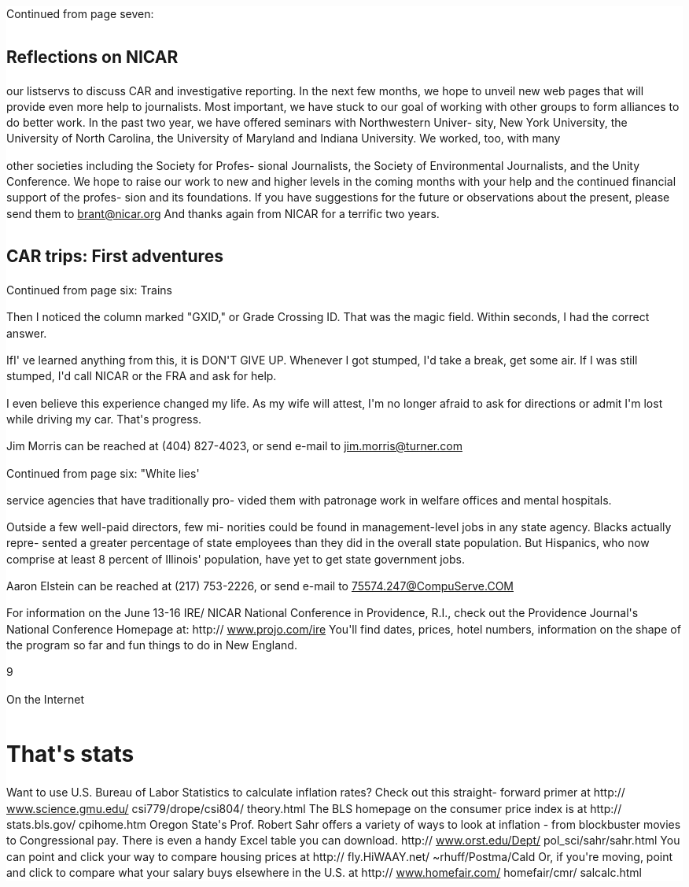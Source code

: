Continued from page seven: 

## Reflections on NICAR 

our listservs to discuss CAR and investigative reporting. In the next few months, we hope to unveil new web pages that will provide even more help to journalists. Most important, we have stuck to our goal of working with other groups to form alliances to do better work. In the past two year, we have offered seminars with Northwestern Univer- sity, New York University, the University of North Carolina, the University of Maryland and Indiana University. We worked, too, with many 

other societies including the Society for Profes- sional Journalists, the Society of Environmental Journalists, and the Unity Conference. We hope to raise our work to new and higher levels in the coming months with your help and the continued financial support of the profes- sion and its foundations. If you have suggestions for the future or observations about the present, please send them to brant@nicar.org And thanks again from NICAR for a terrific two years. 

## CAR trips: First adventures 

Continued from page six: Trains 

Then I noticed the column marked "GXID," or Grade Crossing ID. That was the magic field. Within seconds, I had the correct answer. 

IfI' ve learned anything from this, it is DON'T GIVE UP. Whenever I got stumped, I'd take a break, get some air. If I was still stumped, I'd call NICAR or the FRA and ask for help. 

I even believe this experience changed my life. As my wife will attest, I'm no longer afraid to ask for directions or admit I'm lost while driving my car. That's progress. 

Jim Morris can be reached at (404) 827-4023, or send e-mail to jim.morris@turner.com 

Continued from page six: "White lies' 

service agencies that have traditionally pro- vided them with patronage work in welfare offices and mental hospitals. 

Outside a few well-paid directors, few mi- norities could be found in management-level jobs in any state agency. Blacks actually repre- sented a greater percentage of state employees than they did in the overall state population. But Hispanics, who now comprise at least 8 percent of Illinois' population, have yet to get state government jobs. 

Aaron Elstein can be reached at (217) 753-2226, or send e-mail to 75574.247@CompuServe.COM 

For information on the June 13-16 IRE/ NICAR National Conference in Providence, R.I., check out the Providence Journal's National Conference Homepage at: http:// www.projo.com/ire You'll find dates, prices, hotel numbers, information on the shape of the program so far and fun things to do in New England. 

9


On the Internet 

# That's stats 

Want to use U.S. Bureau of Labor Statistics to calculate inflation rates? Check out this straight- forward primer at http:// www.science.gmu.edu/ csi779/drope/csi804/ theory.html The BLS homepage on the consumer price index is at http:// stats.bls.gov/ cpihome.htm Oregon State's Prof. Robert Sahr offers a variety of ways to look at inflation - from blockbuster movies to Congressional pay. There is even a handy Excel table you can download. http:// www.orst.edu/Dept/ pol_sci/sahr/sahr.html You can point and click your way to compare housing prices at http:// fly.HiWAAY.net/ ~rhuff/Postma/Cald Or, if you're moving, point and click to compare what your salary buys elsewhere in the U.S. at http:// www.homefair.com/ homefair/cmr/ salcalc.html 
